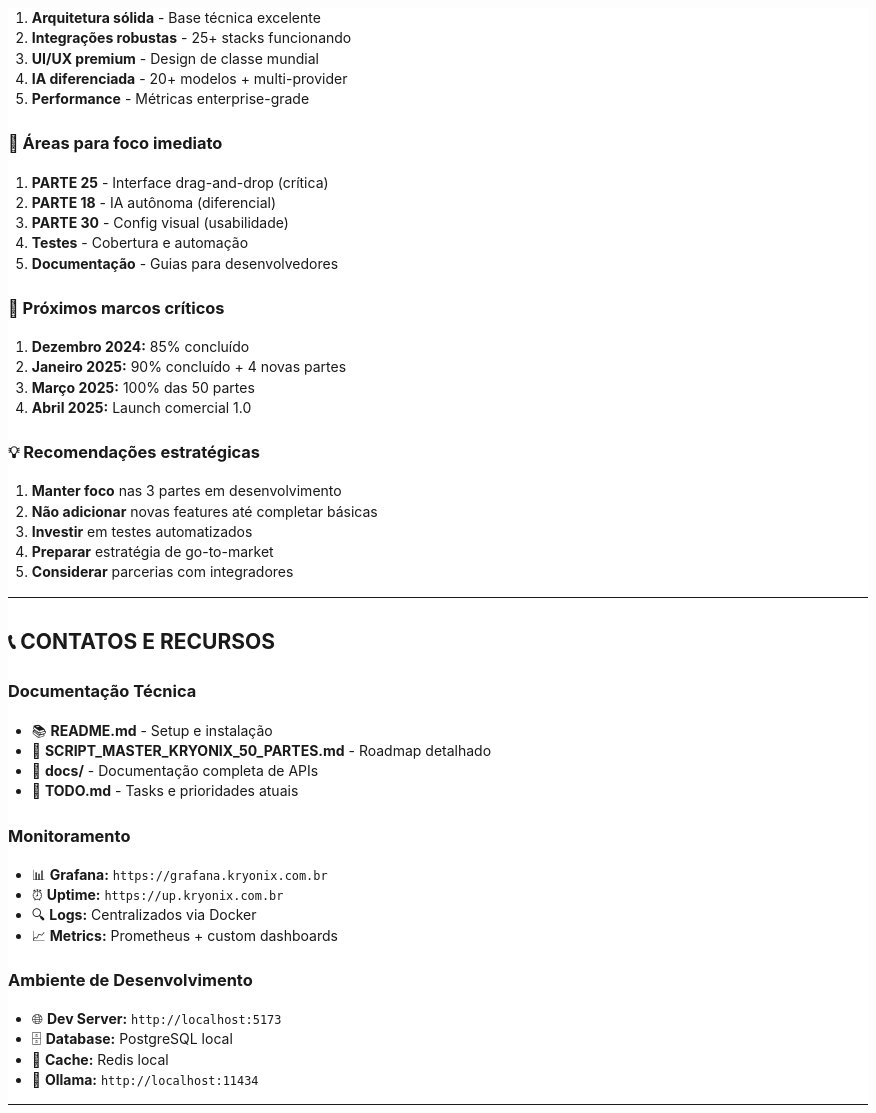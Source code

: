 1. **Arquitetura sólida** - Base técnica excelente
2. **Integrações robustas** - 25+ stacks funcionando
3. **UI/UX premium** - Design de classe mundial
4. **IA diferenciada** - 20+ modelos + multi-provider
5. **Performance** - Métricas enterprise-grade

### **🔧 Áreas para foco imediato**

1. **PARTE 25** - Interface drag-and-drop (crítica)
2. **PARTE 18** - IA autônoma (diferencial)
3. **PARTE 30** - Config visual (usabilidade)
4. **Testes** - Cobertura e automação
5. **Documentação** - Guias para desenvolvedores

### **🚀 Próximos marcos críticos**

1. **Dezembro 2024:** 85% concluído
2. **Janeiro 2025:** 90% concluído + 4 novas partes
3. **Março 2025:** 100% das 50 partes
4. **Abril 2025:** Launch comercial 1.0

### **💡 Recomendações estratégicas**

1. **Manter foco** nas 3 partes em desenvolvimento
2. **Não adicionar** novas features até completar básicas
3. **Investir** em testes automatizados
4. **Preparar** estratégia de go-to-market
5. **Considerar** parcerias com integradores

---

## 📞 **CONTATOS E RECURSOS**

### **Documentação Técnica**

- 📚 **README.md** - Setup e instalação
- 📖 **SCRIPT_MASTER_KRYONIX_50_PARTES.md** - Roadmap detalhado
- 🔧 **docs/** - Documentação completa de APIs
- 🎯 **TODO.md** - Tasks e prioridades atuais

### **Monitoramento**

- 📊 **Grafana:** `https://grafana.kryonix.com.br`
- ⏰ **Uptime:** `https://up.kryonix.com.br`
- 🔍 **Logs:** Centralizados via Docker
- 📈 **Metrics:** Prometheus + custom dashboards

### **Ambiente de Desenvolvimento**

- 🌐 **Dev Server:** `http://localhost:5173`
- 🗄️ **Database:** PostgreSQL local
- 🔄 **Cache:** Redis local
- 🤖 **Ollama:** `http://localhost:11434`

---